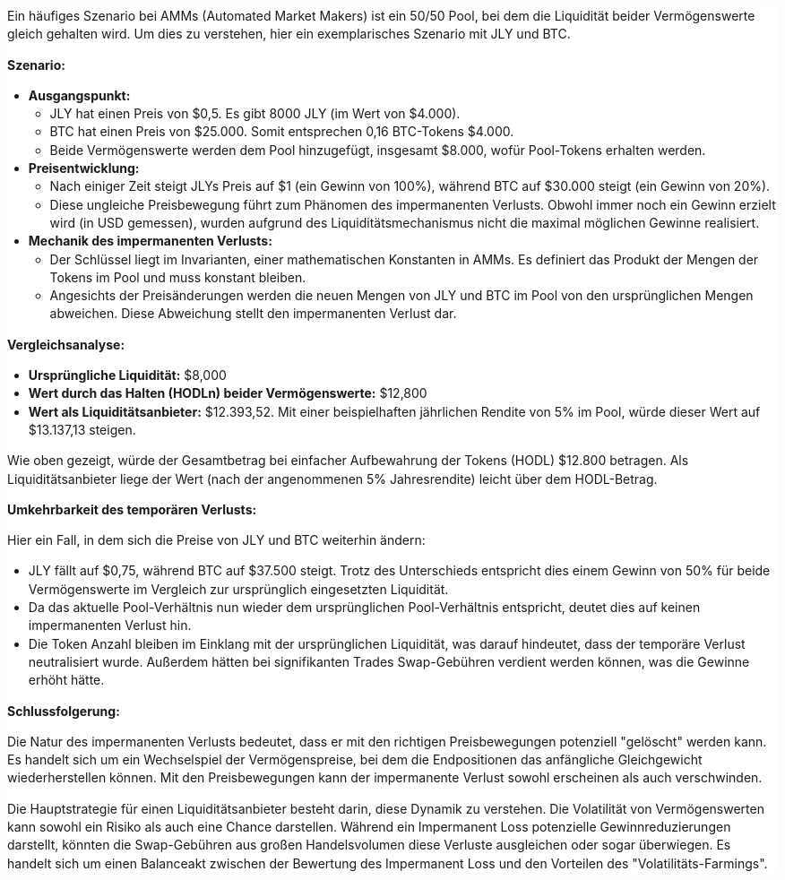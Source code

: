 Ein häufiges Szenario bei AMMs (Automated Market Makers) ist ein 50/50 Pool, bei dem die Liquidität beider Vermögenswerte gleich gehalten wird. Um dies zu verstehen, hier ein exemplarisches Szenario mit JLY und BTC.

**Szenario:**

- **Ausgangspunkt:**
  - JLY hat einen Preis von $0,5. Es gibt 8000 JLY (im Wert von $4.000).
  - BTC hat einen Preis von $25.000. Somit entsprechen 0,16 BTC-Tokens $4.000.
  - Beide Vermögenswerte werden dem Pool hinzugefügt, insgesamt $8.000, wofür Pool-Tokens erhalten werden.
- **Preisentwicklung:**
  - Nach einiger Zeit steigt JLYs Preis auf $1 (ein Gewinn von 100%), während BTC auf $30.000 steigt (ein Gewinn von 20%).
  - Diese ungleiche Preisbewegung führt zum Phänomen des impermanenten Verlusts. Obwohl immer noch ein Gewinn erzielt wird (in USD gemessen), wurden aufgrund des Liquiditätsmechanismus nicht die maximal möglichen Gewinne realisiert.
- **Mechanik des impermanenten Verlusts:**
  - Der Schlüssel liegt im Invarianten, einer mathematischen Konstanten in AMMs. Es definiert das Produkt der Mengen der Tokens im Pool und muss konstant bleiben.
  - Angesichts der Preisänderungen werden die neuen Mengen von JLY und BTC im Pool von den ursprünglichen Mengen abweichen. Diese Abweichung stellt den impermanenten Verlust dar.

**Vergleichsanalyse:**

- **Ursprüngliche Liquidität:** $8,000
- **Wert durch das Halten (HODLn) beider Vermögenswerte:** $12,800
- **Wert als Liquiditätsanbieter:** $12.393,52. Mit einer beispielhaften jährlichen Rendite von 5% im Pool, würde dieser Wert auf $13.137,13 steigen.

Wie oben gezeigt, würde der Gesamtbetrag bei einfacher Aufbewahrung der Tokens (HODL) $12.800 betragen. Als Liquiditätsanbieter liege der Wert (nach der angenommenen 5% Jahresrendite) leicht über dem HODL-Betrag.

**Umkehrbarkeit des temporären Verlusts:**

Hier ein Fall, in dem sich die Preise von JLY und BTC weiterhin ändern:

- JLY fällt auf $0,75, während BTC auf $37.500 steigt. Trotz des Unterschieds entspricht dies einem Gewinn von 50% für beide Vermögenswerte im Vergleich zur ursprünglich eingesetzten Liquidität.
- Da das aktuelle Pool-Verhältnis nun wieder dem ursprünglichen Pool-Verhältnis entspricht, deutet dies auf keinen impermanenten Verlust hin.
- Die Token Anzahl bleiben im Einklang mit der ursprünglichen Liquidität, was darauf hindeutet, dass der temporäre Verlust neutralisiert wurde. Außerdem hätten bei signifikanten Trades Swap-Gebühren verdient werden können, was die Gewinne erhöht hätte.

**Schlussfolgerung:**

Die Natur des impermanenten Verlusts bedeutet, dass er mit den richtigen Preisbewegungen potenziell "gelöscht" werden kann. Es handelt sich um ein Wechselspiel der Vermögenspreise, bei dem die Endpositionen das anfängliche Gleichgewicht wiederherstellen können. Mit den Preisbewegungen kann der impermanente Verlust sowohl erscheinen als auch verschwinden.

Die Hauptstrategie für einen Liquiditätsanbieter besteht darin, diese Dynamik zu verstehen. Die Volatilität von Vermögenswerten kann sowohl ein Risiko als auch eine Chance darstellen. Während ein Impermanent Loss potenzielle Gewinnreduzierungen darstellt, könnten die Swap-Gebühren aus großen Handelsvolumen diese Verluste ausgleichen oder sogar überwiegen. Es handelt sich um einen Balanceakt zwischen der Bewertung des Impermanent Loss und den Vorteilen des "Volatilitäts-Farmings".
